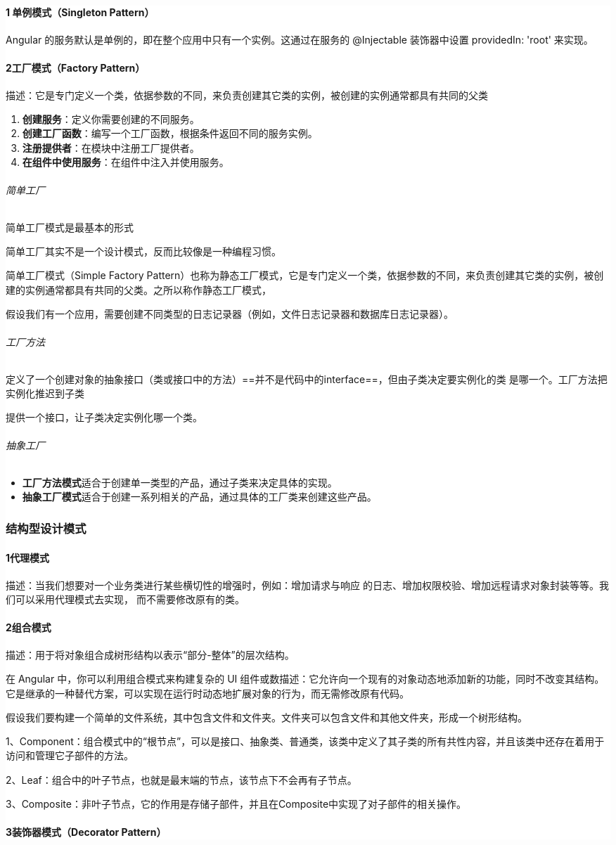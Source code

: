 #### 1 单例模式（Singleton Pattern）

Angular 的服务默认是单例的，即在整个应用中只有一个实例。这通过在服务的 @Injectable 装饰器中设置 providedIn: 'root' 来实现。



#### 2工厂模式（Factory Pattern）

描述：它是专门定义一个类，依据参数的不同，来负责创建其它类的实例，被创建的实例通常都具有共同的父类

1. ****创建服务****：定义你需要创建的不同服务。
2. ****创建工厂函数****：编写一个工厂函数，根据条件返回不同的服务实例。
3. ****注册提供者****：在模块中注册工厂提供者。
4. ****在组件中使用服务****：在组件中注入并使用服务。

###### 简单工厂

简单工厂模式是最基本的形式

简单工厂其实不是一个设计模式，反而比较像是一种编程习惯。

简单工厂模式（Simple Factory Pattern）也称为静态工厂模式，它是专门定义一个类，依据参数的不同，来负责创建其它类的实例，被创建的实例通常都具有共同的父类。之所以称作静态工厂模式，

假设我们有一个应用，需要创建不同类型的日志记录器（例如，文件日志记录器和数据库日志记录器）。

###### 工厂方法

定义了一个创建对象的抽象接口（类或接口中的方法）==并不是代码中的interface==，但由子类决定要实例化的类 是哪一个。工厂方法把实例化推迟到子类

提供一个接口，让子类决定实例化哪一个类。





###### 抽象工厂

- ****工厂方法模式****适合于创建单一类型的产品，通过子类来决定具体的实现。
- ****抽象工厂模式****适合于创建一系列相关的产品，通过具体的工厂类来创建这些产品。

### 结构型设计模式

#### 1代理模式

描述：当我们想要对一个业务类进行某些横切性的增强时，例如：增加请求与响应 的日志、增加权限校验、增加远程请求对象封装等等。我们可以采用代理模式去实现， 而不需要修改原有的类。

#### 2组合模式

描述：用于将对象组合成树形结构以表示“部分-整体”的层次结构。

在 Angular 中，你可以利用组合模式来构建复杂的 UI 组件或数描述：它允许向一个现有的对象动态地添加新的功能，同时不改变其结构。它是继承的一种替代方案，可以实现在运行时动态地扩展对象的行为，而无需修改原有代码。

假设我们要构建一个简单的文件系统，其中包含文件和文件夹。文件夹可以包含文件和其他文件夹，形成一个树形结构。

1、Component：组合模式中的“根节点”，可以是接口、抽象类、普通类，该类中定义了其子类的所有共性内容，并且该类中还存在着用于访问和管理它子部件的方法。

2、Leaf：组合中的叶子节点，也就是最末端的节点，该节点下不会再有子节点。

3、Composite：非叶子节点，它的作用是存储子部件，并且在Composite中实现了对子部件的相关操作。

#### 3装饰器模式（Decorator Pattern）
